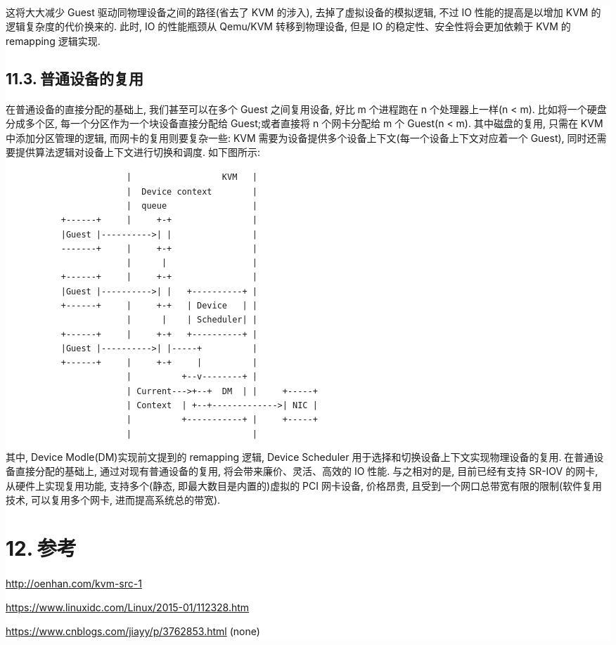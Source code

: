 ```
```

这将大大减少 Guest 驱动同物理设备之间的路径(省去了 KVM 的涉入), 去掉了虚拟设备的模拟逻辑, 不过 IO 性能的提高是以增加 KVM 的逻辑复杂度的代价换来的. 此时, IO 的性能瓶颈从 Qemu/KVM 转移到物理设备, 但是 IO 的稳定性、安全性将会更加依赖于 KVM 的 remapping 逻辑实现.

## 11.3. 普通设备的复用

在普通设备的直接分配的基础上, 我们甚至可以在多个 Guest 之间复用设备, 好比 m 个进程跑在 n 个处理器上一样(n < m). 比如将一个硬盘分成多个区, 每一个分区作为一个块设备直接分配给 Guest;或者直接将 n 个网卡分配给 m 个 Guest(n < m). 其中磁盘的复用, 只需在 KVM 中添加分区管理的逻辑, 而网卡的复用则要复杂一些: KVM 需要为设备提供多个设备上下文(每一个设备上下文对应着一个 Guest), 同时还需要提供算法逻辑对设备上下文进行切换和调度. 如下图所示:

```
                        |                  KVM   |
                        |  Device context        |
                        |  queue                 |
           +------+     |     +-+                |
           |Guest |---------->| |                |
           -------+     |     +-+                |
                        |      |                 |
           +------+     |     +-+                |
           |Guest |---------->| |   +----------+ |
           +------+     |     +-+   | Device   | |
                        |      |    | Scheduler| |
           +------+     |     +-+   +----------+ |
           |Guest |---------->| |-----+          |
           +------+     |     +-+     |          |
                        |          +--v--------+ |
                        | Current--->+--+  DM  | |     +-----+
                        | Context  | +--+------------->| NIC |
                        |          +-----------+ |     +-----+
                        |                        |
```

其中, Device Modle(DM)实现前文提到的 remapping 逻辑, Device Scheduler 用于选择和切换设备上下文实现物理设备的复用. 在普通设备直接分配的基础上, 通过对现有普通设备的复用, 将会带来廉价、灵活、高效的 IO 性能. 与之相对的是, 目前已经有支持 SR-IOV 的网卡, 从硬件上实现复用功能, 支持多个(静态, 即最大数目是内置的)虚拟的 PCI 网卡设备, 价格昂贵, 且受到一个网口总带宽有限的限制(软件复用技术, 可以复用多个网卡, 进而提高系统总的带宽).

# 12. 参考

http://oenhan.com/kvm-src-1

https://www.linuxidc.com/Linux/2015-01/112328.htm

https://www.cnblogs.com/jiayy/p/3762853.html (none)